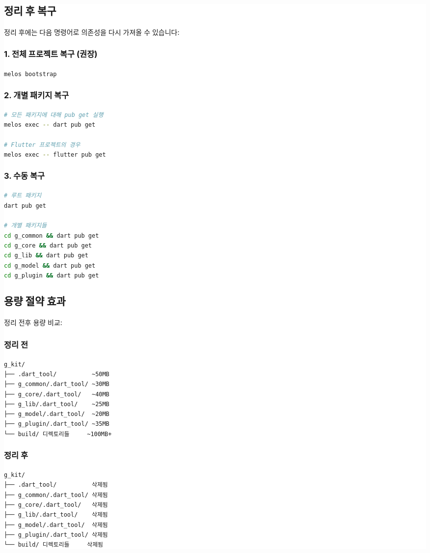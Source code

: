 ## 정리 후 복구

정리 후에는 다음 명령어로 의존성을 다시 가져올 수 있습니다:

### 1. 전체 프로젝트 복구 (권장)
```bash
melos bootstrap
```

### 2. 개별 패키지 복구
```bash
# 모든 패키지에 대해 pub get 실행
melos exec -- dart pub get

# Flutter 프로젝트의 경우
melos exec -- flutter pub get
```

### 3. 수동 복구
```bash
# 루트 패키지
dart pub get

# 개별 패키지들
cd g_common && dart pub get
cd g_core && dart pub get
cd g_lib && dart pub get
cd g_model && dart pub get
cd g_plugin && dart pub get
```

## 용량 절약 효과

정리 전후 용량 비교:

### 정리 전
```
g_kit/
├── .dart_tool/          ~50MB
├── g_common/.dart_tool/ ~30MB
├── g_core/.dart_tool/   ~40MB
├── g_lib/.dart_tool/    ~25MB
├── g_model/.dart_tool/  ~20MB
├── g_plugin/.dart_tool/ ~35MB
└── build/ 디렉토리들     ~100MB+
```

### 정리 후
```
g_kit/
├── .dart_tool/          삭제됨
├── g_common/.dart_tool/ 삭제됨
├── g_core/.dart_tool/   삭제됨
├── g_lib/.dart_tool/    삭제됨
├── g_model/.dart_tool/  삭제됨
├── g_plugin/.dart_tool/ 삭제됨
└── build/ 디렉토리들     삭제됨
```
